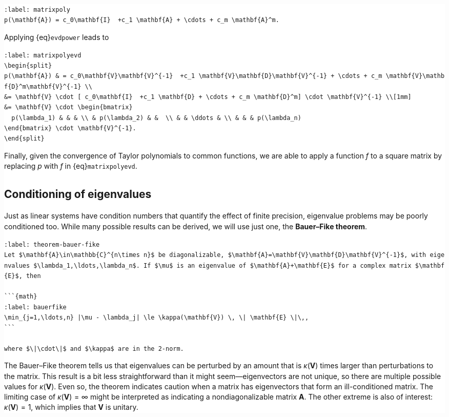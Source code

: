 ```{math}
:label: matrixpoly
p(\mathbf{A}) = c_0\mathbf{I}  +c_1 \mathbf{A} + \cdots + c_m \mathbf{A}^m.
```

Applying {eq}`evdpower` leads to 

```{math}
:label: matrixpolyevd
\begin{split}
p(\mathbf{A}) & = c_0\mathbf{V}\mathbf{V}^{-1}  +c_1 \mathbf{V}\mathbf{D}\mathbf{V}^{-1} + \cdots + c_m \mathbf{V}\mathbf{D}^m\mathbf{V}^{-1} \\ 
&= \mathbf{V} \cdot [ c_0\mathbf{I}  +c_1 \mathbf{D} + \cdots + c_m \mathbf{D}^m] \cdot \mathbf{V}^{-1} \\[1mm] 
&= \mathbf{V} \cdot \begin{bmatrix}
  p(\lambda_1) & & & \\ & p(\lambda_2) & &  \\ & & \ddots & \\ & & & p(\lambda_n)  
\end{bmatrix} \cdot \mathbf{V}^{-1}.
\end{split}
```

Finally, given the convergence of Taylor polynomials to common functions, we are able to apply a function $f$ to a square matrix by replacing $p$ with $f$ in {eq}`matrixpolyevd`.

## Conditioning of eigenvalues


```{index} ! eigenvalue; conditioning of, condition number; of eigenvalues
```

```{index} ! Bauer–Fike theorem
```

Just as linear systems have condition numbers that quantify the effect of finite precision, eigenvalue problems may be poorly conditioned too. While many possible results can be derived, we will use just one, the **Bauer–Fike theorem**.

````{prf:theorem} Bauer–Fike
:label: theorem-bauer-fike
Let $\mathbf{A}\in\mathbb{C}^{n\times n}$ be diagonalizable, $\mathbf{A}=\mathbf{V}\mathbf{D}\mathbf{V}^{-1}$, with eigenvalues $\lambda_1,\ldots,\lambda_n$. If $\mu$ is an eigenvalue of $\mathbf{A}+\mathbf{E}$ for a complex matrix $\mathbf{E}$, then

```{math}
:label: bauerfike
\min_{j=1,\ldots,n} |\mu - \lambda_j| \le \kappa(\mathbf{V}) \, \| \mathbf{E} \|\,,
```

where $\|\cdot\|$ and $\kappa$ are in the 2-norm.
````

The Bauer–Fike theorem tells us that eigenvalues can be perturbed by an amount that is $\kappa(\mathbf{V})$ times larger than perturbations to the matrix. This result is a bit less straightforward than it might seem—eigenvectors are not unique, so there are multiple possible values for $\kappa(\mathbf{V})$. Even so, the theorem indicates caution when a matrix has eigenvectors that form an ill-conditioned matrix. The limiting case of $\kappa(\mathbf{V})=\infty$ might be interpreted as indicating a nondiagonalizable matrix $\mathbf{A}$. The other extreme is also of interest: $\kappa(\mathbf{V})=1$, which implies that $\mathbf{V}$ is unitary.


[^factdecomp]: The terms "factorization" and "decomposition" are equivalent; they coexist mainly for historical reasons.
[^eigpoly]: In fact, the situation is reversed: eigenvalue methods are among the best ways to compute the roots of a given polynomial.
[^randn]: The `randn` function generates random numbers from a standard normal distribution. In Python, it is found in the `numpy.random` module.